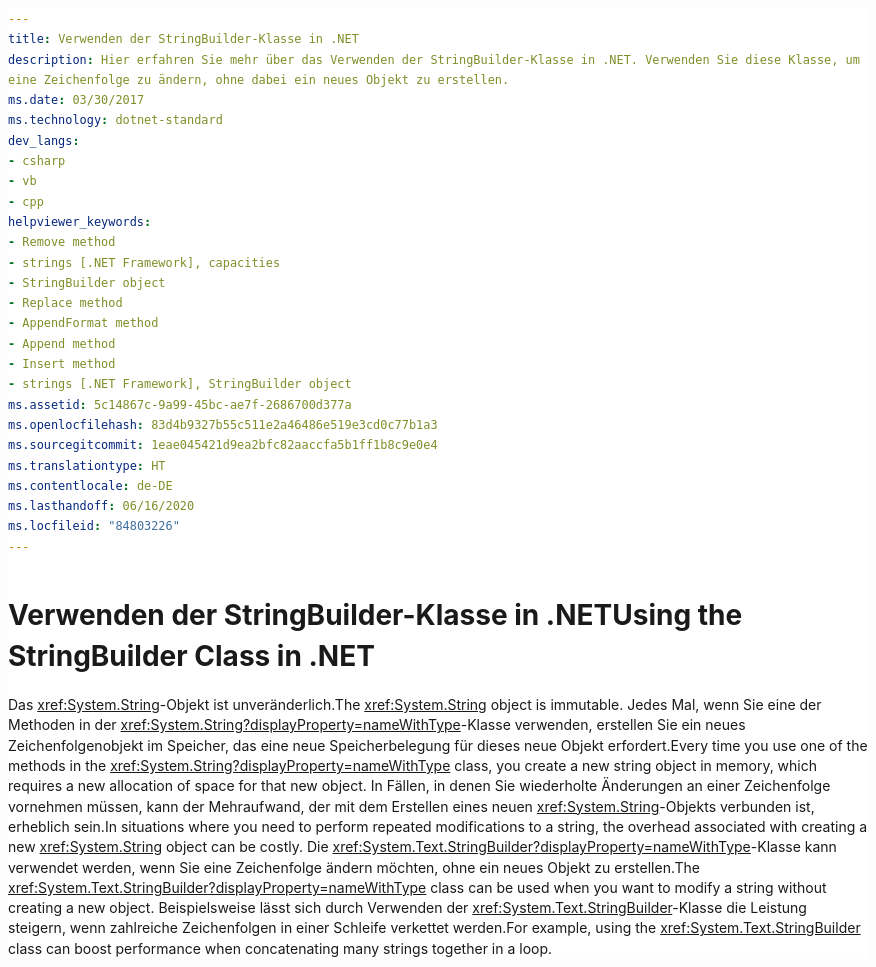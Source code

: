 ```yaml
---
title: Verwenden der StringBuilder-Klasse in .NET
description: Hier erfahren Sie mehr über das Verwenden der StringBuilder-Klasse in .NET. Verwenden Sie diese Klasse, um eine Zeichenfolge zu ändern, ohne dabei ein neues Objekt zu erstellen.
ms.date: 03/30/2017
ms.technology: dotnet-standard
dev_langs:
- csharp
- vb
- cpp
helpviewer_keywords:
- Remove method
- strings [.NET Framework], capacities
- StringBuilder object
- Replace method
- AppendFormat method
- Append method
- Insert method
- strings [.NET Framework], StringBuilder object
ms.assetid: 5c14867c-9a99-45bc-ae7f-2686700d377a
ms.openlocfilehash: 83d4b9327b55c511e2a46486e519e3cd0c77b1a3
ms.sourcegitcommit: 1eae045421d9ea2bfc82aaccfa5b1ff1b8c9e0e4
ms.translationtype: HT
ms.contentlocale: de-DE
ms.lasthandoff: 06/16/2020
ms.locfileid: "84803226"
---
```

# <a name="using-the-stringbuilder-class-in-net"></a><span data-ttu-id="4e97f-104">Verwenden der StringBuilder-Klasse in .NET</span><span class="sxs-lookup"><span data-stu-id="4e97f-104">Using the StringBuilder Class in .NET</span></span>
<span data-ttu-id="4e97f-105">Das <xref:System.String>-Objekt ist unveränderlich.</span><span class="sxs-lookup"><span data-stu-id="4e97f-105">The <xref:System.String> object is immutable.</span></span> <span data-ttu-id="4e97f-106">Jedes Mal, wenn Sie eine der Methoden in der <xref:System.String?displayProperty=nameWithType>-Klasse verwenden, erstellen Sie ein neues Zeichenfolgenobjekt im Speicher, das eine neue Speicherbelegung für dieses neue Objekt erfordert.</span><span class="sxs-lookup"><span data-stu-id="4e97f-106">Every time you use one of the methods in the <xref:System.String?displayProperty=nameWithType> class, you create a new string object in memory, which requires a new allocation of space for that new object.</span></span> <span data-ttu-id="4e97f-107">In Fällen, in denen Sie wiederholte Änderungen an einer Zeichenfolge vornehmen müssen, kann der Mehraufwand, der mit dem Erstellen eines neuen <xref:System.String>-Objekts verbunden ist, erheblich sein.</span><span class="sxs-lookup"><span data-stu-id="4e97f-107">In situations where you need to perform repeated modifications to a string, the overhead associated with creating a new <xref:System.String> object can be costly.</span></span> <span data-ttu-id="4e97f-108">Die <xref:System.Text.StringBuilder?displayProperty=nameWithType>-Klasse kann verwendet werden, wenn Sie eine Zeichenfolge ändern möchten, ohne ein neues Objekt zu erstellen.</span><span class="sxs-lookup"><span data-stu-id="4e97f-108">The <xref:System.Text.StringBuilder?displayProperty=nameWithType> class can be used when you want to modify a string without creating a new object.</span></span> <span data-ttu-id="4e97f-109">Beispielsweise lässt sich durch Verwenden der <xref:System.Text.StringBuilder>-Klasse die Leistung steigern, wenn zahlreiche Zeichenfolgen in einer Schleife verkettet werden.</span><span class="sxs-lookup"><span data-stu-id="4e97f-109">For example, using the <xref:System.Text.StringBuilder> class can boost performance when concatenating many strings together in a loop.</span></span>  
  